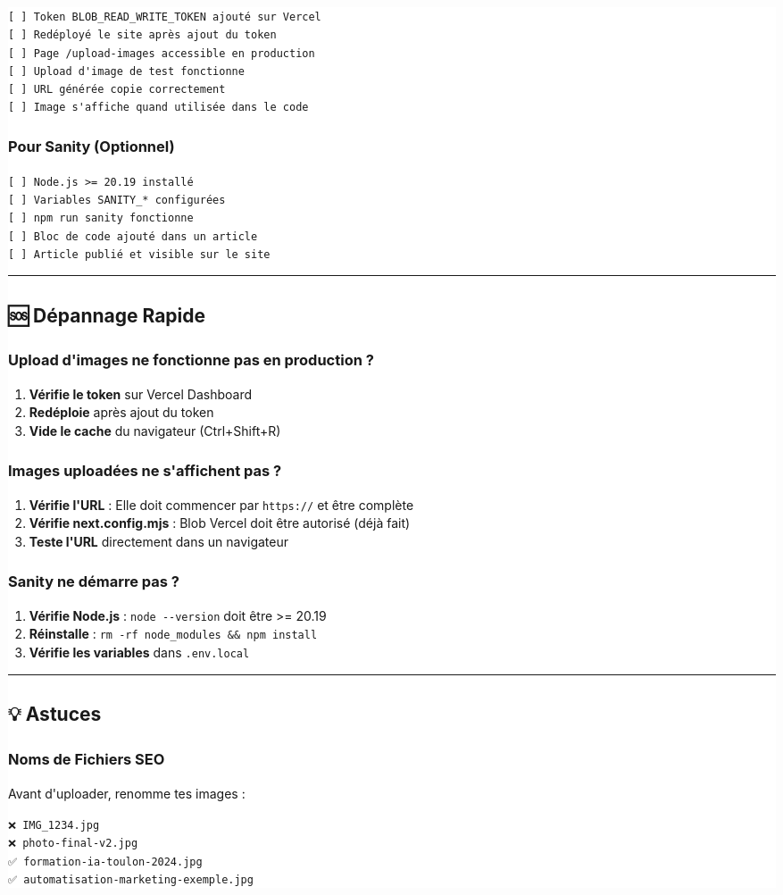 ```
[ ] Token BLOB_READ_WRITE_TOKEN ajouté sur Vercel
[ ] Redéployé le site après ajout du token
[ ] Page /upload-images accessible en production
[ ] Upload d'image de test fonctionne
[ ] URL générée copie correctement
[ ] Image s'affiche quand utilisée dans le code
```

### Pour Sanity (Optionnel)

```
[ ] Node.js >= 20.19 installé
[ ] Variables SANITY_* configurées
[ ] npm run sanity fonctionne
[ ] Bloc de code ajouté dans un article
[ ] Article publié et visible sur le site
```

---

## 🆘 Dépannage Rapide

### Upload d'images ne fonctionne pas en production ?

1. **Vérifie le token** sur Vercel Dashboard
2. **Redéploie** après ajout du token
3. **Vide le cache** du navigateur (Ctrl+Shift+R)

### Images uploadées ne s'affichent pas ?

1. **Vérifie l'URL** : Elle doit commencer par `https://` et être complète
2. **Vérifie next.config.mjs** : Blob Vercel doit être autorisé (déjà fait)
3. **Teste l'URL** directement dans un navigateur

### Sanity ne démarre pas ?

1. **Vérifie Node.js** : `node --version` doit être >= 20.19
2. **Réinstalle** : `rm -rf node_modules && npm install`
3. **Vérifie les variables** dans `.env.local`

---

## 💡 Astuces

### Noms de Fichiers SEO

Avant d'uploader, renomme tes images :
```
❌ IMG_1234.jpg
❌ photo-final-v2.jpg
✅ formation-ia-toulon-2024.jpg
✅ automatisation-marketing-exemple.jpg
```
